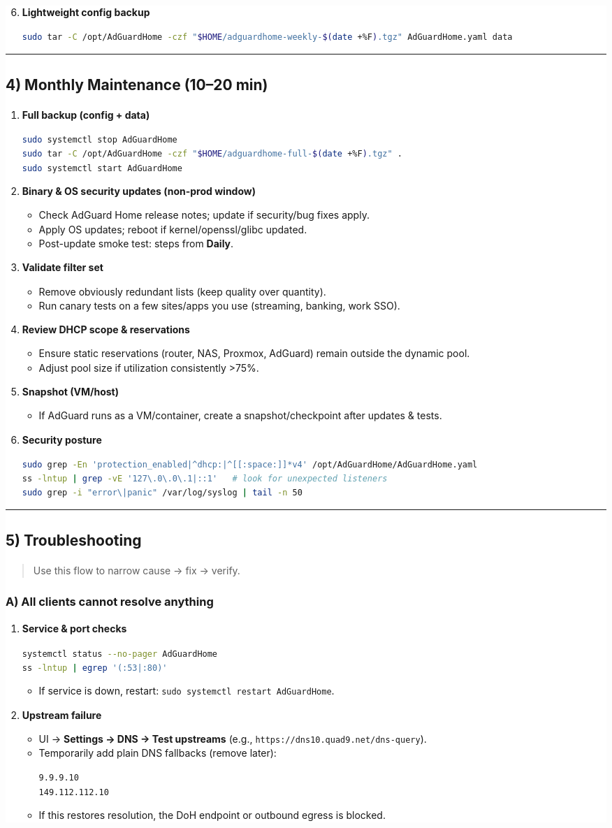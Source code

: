 6. **Lightweight config backup**
   ```bash
   sudo tar -C /opt/AdGuardHome -czf "$HOME/adguardhome-weekly-$(date +%F).tgz" AdGuardHome.yaml data
   ```

---

## 4) Monthly Maintenance (10–20 min)

1. **Full backup (config + data)**
   ```bash
   sudo systemctl stop AdGuardHome
   sudo tar -C /opt/AdGuardHome -czf "$HOME/adguardhome-full-$(date +%F).tgz" .
   sudo systemctl start AdGuardHome
   ```

2. **Binary & OS security updates (non-prod window)**
   - Check AdGuard Home release notes; update if security/bug fixes apply.
   - Apply OS updates; reboot if kernel/openssl/glibc updated.
   - Post-update smoke test: steps from **Daily**.

3. **Validate filter set**
   - Remove obviously redundant lists (keep quality over quantity).
   - Run canary tests on a few sites/apps you use (streaming, banking, work SSO).

4. **Review DHCP scope & reservations**
   - Ensure static reservations (router, NAS, Proxmox, AdGuard) remain outside the dynamic pool.
   - Adjust pool size if utilization consistently >75%.

5. **Snapshot (VM/host)**
   - If AdGuard runs as a VM/container, create a snapshot/checkpoint after updates & tests.

6. **Security posture**
   ```bash
   sudo grep -En 'protection_enabled|^dhcp:|^[[:space:]]*v4' /opt/AdGuardHome/AdGuardHome.yaml
   ss -lntup | grep -vE '127\.0\.0\.1|::1'   # look for unexpected listeners
   sudo grep -i "error\|panic" /var/log/syslog | tail -n 50
   ```

---

## 5) Troubleshooting

> Use this flow to narrow cause → fix → verify.

### A) All clients cannot resolve anything
1. **Service & port checks**
   ```bash
   systemctl status --no-pager AdGuardHome
   ss -lntup | egrep '(:53|:80)'
   ```
   - If service is down, restart: `sudo systemctl restart AdGuardHome`.

2. **Upstream failure**
   - UI → **Settings → DNS → Test upstreams** (e.g., `https://dns10.quad9.net/dns-query`).
   - Temporarily add plain DNS fallbacks (remove later):
     ```
     9.9.9.10
     149.112.112.10
     ```
   - If this restores resolution, the DoH endpoint or outbound egress is blocked.
